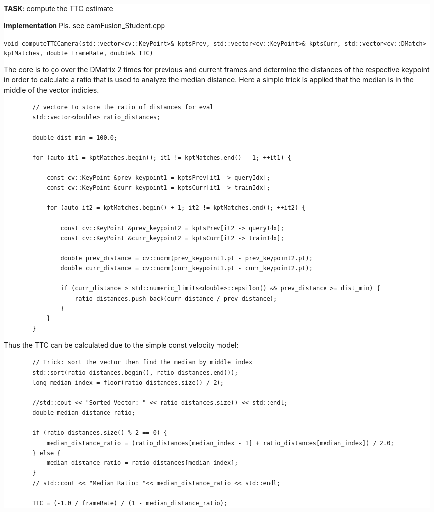 **TASK**: compute the TTC estimate

**Implementation**
Pls. see camFusion_Student.cpp 
```
void computeTTCCamera(std::vector<cv::KeyPoint>& kptsPrev, std::vector<cv::KeyPoint>& kptsCurr, std::vector<cv::DMatch> kptMatches, double frameRate, double& TTC) 
```

The core is to go over the DMatrix 2 times for previous and current frames and determine the distances of the respective keypoint in order to calculate a ratio that is used to analyze the median distance. Here a simple trick is applied that the median is in the middle of the vector indicies.

```
        // vectore to store the ratio of distances for eval
        std::vector<double> ratio_distances;

        double dist_min = 100.0;
        
        for (auto it1 = kptMatches.begin(); it1 != kptMatches.end() - 1; ++it1) {

            const cv::KeyPoint &prev_keypoint1 = kptsPrev[it1 -> queryIdx];
            const cv::KeyPoint &curr_keypoint1 = kptsCurr[it1 -> trainIdx];
            
            for (auto it2 = kptMatches.begin() + 1; it2 != kptMatches.end(); ++it2) {

                const cv::KeyPoint &prev_keypoint2 = kptsPrev[it2 -> queryIdx];
                const cv::KeyPoint &curr_keypoint2 = kptsCurr[it2 -> trainIdx];
                
                double prev_distance = cv::norm(prev_keypoint1.pt - prev_keypoint2.pt);
                double curr_distance = cv::norm(curr_keypoint1.pt - curr_keypoint2.pt);

                if (curr_distance > std::numeric_limits<double>::epsilon() && prev_distance >= dist_min) {
                    ratio_distances.push_back(curr_distance / prev_distance);
                }
            }
        }
```

Thus the TTC can be calculated due to the simple const velocity model:

```
        // Trick: sort the vector then find the median by middle index
        std::sort(ratio_distances.begin(), ratio_distances.end());
        long median_index = floor(ratio_distances.size() / 2);

        //std::cout << "Sorted Vector: " << ratio_distances.size() << std::endl;
        double median_distance_ratio;
            
        if (ratio_distances.size() % 2 == 0) {
            median_distance_ratio = (ratio_distances[median_index - 1] + ratio_distances[median_index]) / 2.0;
        } else {
            median_distance_ratio = ratio_distances[median_index];
        }
        // std::cout << "Median Ratio: "<< median_distance_ratio << std::endl;
            
        TTC = (-1.0 / frameRate) / (1 - median_distance_ratio);
```
